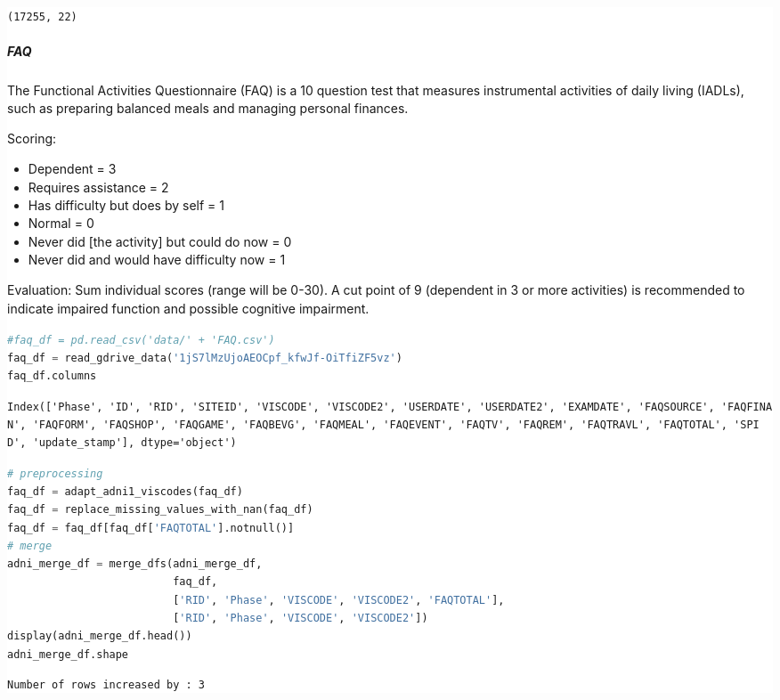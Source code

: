 



    (17255, 22)



##### FAQ
The Functional Activities Questionnaire (FAQ) is a 10 question test that measures instrumental activities of daily living (IADLs), such as preparing balanced meals and managing personal finances.

Scoring:
- Dependent = 3
- Requires assistance = 2
- Has difficulty but does by self = 1
- Normal = 0
- Never did [the activity] but could do now = 0
- Never did and would have difficulty now = 1

Evaluation:
Sum individual scores (range will be 0-30). A cut point of 9 (dependent in 3 or more activities) is recommended to indicate impaired function and possible cognitive impairment.



```python
#faq_df = pd.read_csv('data/' + 'FAQ.csv')
faq_df = read_gdrive_data('1jS7lMzUjoAEOCpf_kfwJf-OiTfiZF5vz')
faq_df.columns
```





    Index(['Phase', 'ID', 'RID', 'SITEID', 'VISCODE', 'VISCODE2', 'USERDATE', 'USERDATE2', 'EXAMDATE', 'FAQSOURCE', 'FAQFINAN', 'FAQFORM', 'FAQSHOP', 'FAQGAME', 'FAQBEVG', 'FAQMEAL', 'FAQEVENT', 'FAQTV', 'FAQREM', 'FAQTRAVL', 'FAQTOTAL', 'SPID', 'update_stamp'], dtype='object')





```python
# preprocessing
faq_df = adapt_adni1_viscodes(faq_df)
faq_df = replace_missing_values_with_nan(faq_df)
faq_df = faq_df[faq_df['FAQTOTAL'].notnull()]
# merge
adni_merge_df = merge_dfs(adni_merge_df, 
                          faq_df,
                          ['RID', 'Phase', 'VISCODE', 'VISCODE2', 'FAQTOTAL'],
                          ['RID', 'Phase', 'VISCODE', 'VISCODE2'])
display(adni_merge_df.head())
adni_merge_df.shape
```


    Number of rows increased by : 3



<div>
<style scoped>
    .dataframe tbody tr th:only-of-type {
        vertical-align: middle;
    }

